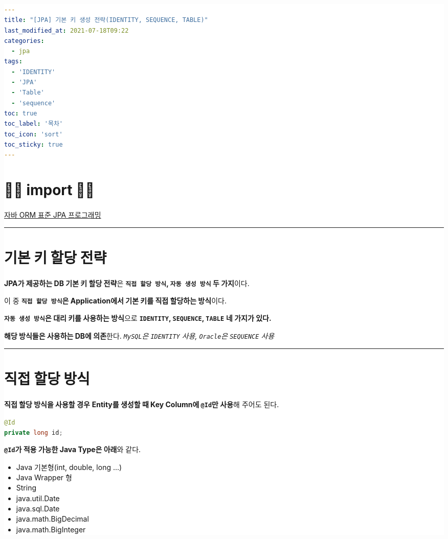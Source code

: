 ```yaml
---
title: "[JPA] 기본 키 생성 전략(IDENTITY, SEQUENCE, TABLE)"
last_modified_at: 2021-07-18T09:22
categories: 
  - jpa
tags: 
  - 'IDENTITY' 
  - 'JPA' 
  - 'Table' 
  - 'sequence'
toc: true
toc_label: '목차'
toc_icon: 'sort'
toc_sticky: true
---
```


# 🙆‍♂️ import 🙇‍♂️

[자바 ORM 표준 JPA 프로그래밍](https://www.aladin.co.kr/shop/wproduct.aspx?ItemId=62681446)


---

# 기본 키 할당 전략

**JPA가 제공하는 DB 기본 키 할당 전략**은 **`직접 할당 방식`, `자동 생성 방식` 두 가지**이다.

이 중 **`직접 할당 방식`은 Application에서 기본 키를 직접 할당하는 방식**이다.

**`자동 생성 방식`은 대리 키를 사용하는 방식**으로 **`IDENTITY`, `SEQUENCE`, `TABLE`** **네 가지가 있다.**

**해당 방식들은 사용하는 DB에 의존**한다.
_`MySQL`은 `IDENTITY` 사용, `Oracle`은 `SEQUENCE` 사용_


---

# 직접 할당 방식


**직접 할당 방식을 사용할 경우** **Entity를 생성할 때 Key Column에 `@Id`만 사용**해 주어도 된다.

```java
@Id
private long id;
```

**`@Id`가 적용 가능한 Java Type은 아래**와 같다.

- Java 기본형(int, double, long ...)
- Java Wrapper 형
- String
- java.util.Date
- java.sql.Date
- java.math.BigDecimal
- java.math.BigInteger
